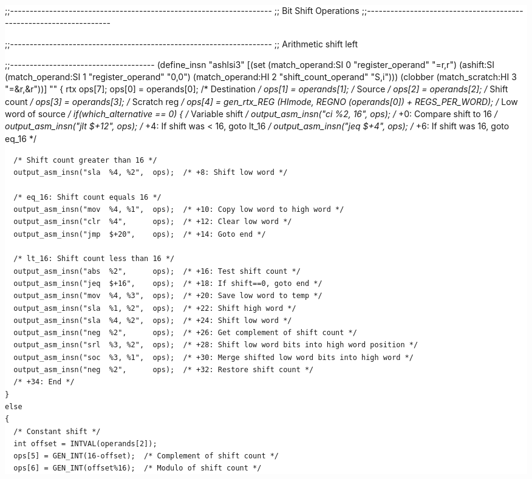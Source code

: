
;;-------------------------------------------------------------------
;;  Bit Shift Operations
;;-------------------------------------------------------------------


;;-------------------------------------------------------------------
;; Arithmetic shift left


;;-------------------------------------
(define_insn "ashlsi3"
  [(set (match_operand:SI 0 "register_operand" "=r,r")
	(ashift:SI (match_operand:SI 1 "register_operand" "0,0")
		   (match_operand:HI 2 "shift_count_operand" "S,i")))
   (clobber (match_scratch:HI 3 "=&r,&r"))]
     ""
  {
    rtx ops[7];
    ops[0] = operands[0];  /* Destination */
    ops[1] = operands[1];  /* Source */
    ops[2] = operands[2];  /* Shift count */
    ops[3] = operands[3];  /* Scratch reg */
    ops[4] = gen_rtx_REG (HImode, REGNO (operands[0]) + REGS_PER_WORD);  /* Low word of source */
    if(which_alternative == 0)
    {
      /* Variable shift */
      output_asm_insn("ci   %2, 16",  ops);  /* +0: Compare shift to 16 */
      output_asm_insn("jlt  $+12",    ops);  /* +4: If shift was < 16, goto lt_16 */
      output_asm_insn("jeq  $+4",     ops);  /* +6: If shift was 16, goto eq_16 */
     
      /* Shift count greater than 16 */
      output_asm_insn("sla  %4, %2",  ops);  /* +8: Shift low word */

      /* eq_16: Shift count equals 16 */
      output_asm_insn("mov  %4, %1",  ops);  /* +10: Copy low word to high word */ 
      output_asm_insn("clr  %4",      ops);  /* +12: Clear low word */
      output_asm_insn("jmp  $+20",    ops);  /* +14: Goto end */

      /* lt_16: Shift count less than 16 */
      output_asm_insn("abs  %2",      ops);  /* +16: Test shift count */
      output_asm_insn("jeq  $+16",    ops);  /* +18: If shift==0, goto end */
      output_asm_insn("mov  %4, %3",  ops);  /* +20: Save low word to temp */
      output_asm_insn("sla  %1, %2",  ops);  /* +22: Shift high word */
      output_asm_insn("sla  %4, %2",  ops);  /* +24: Shift low word */
      output_asm_insn("neg  %2",      ops);  /* +26: Get complement of shift count */
      output_asm_insn("srl  %3, %2",  ops);  /* +28: Shift low word bits into high word position */
      output_asm_insn("soc  %3, %1",  ops);  /* +30: Merge shifted low word bits into high word */
      output_asm_insn("neg  %2",      ops);  /* +32: Restore shift count */
      /* +34: End */
    }
    else
    {
      /* Constant shift */
      int offset = INTVAL(operands[2]);
      ops[5] = GEN_INT(16-offset);  /* Complement of shift count */
      ops[6] = GEN_INT(offset%16);  /* Modulo of shift count */
  